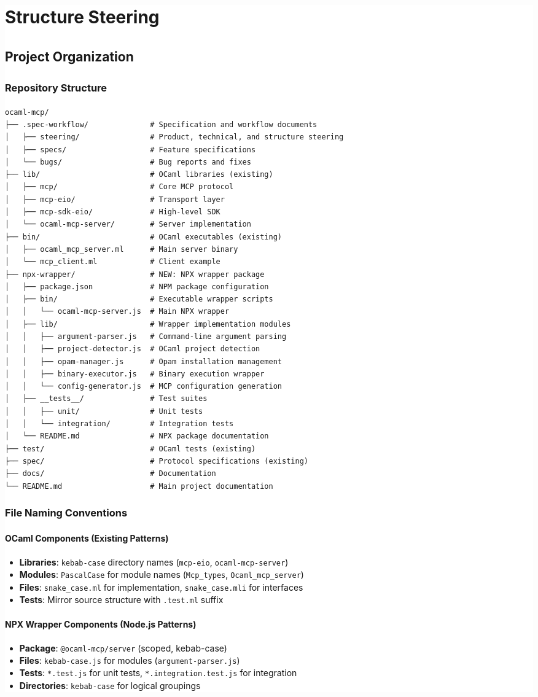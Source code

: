 # Structure Steering

## Project Organization

### Repository Structure
```
ocaml-mcp/
├── .spec-workflow/              # Specification and workflow documents
│   ├── steering/                # Product, technical, and structure steering
│   ├── specs/                   # Feature specifications
│   └── bugs/                    # Bug reports and fixes
├── lib/                         # OCaml libraries (existing)
│   ├── mcp/                     # Core MCP protocol
│   ├── mcp-eio/                 # Transport layer
│   ├── mcp-sdk-eio/             # High-level SDK
│   └── ocaml-mcp-server/        # Server implementation
├── bin/                         # OCaml executables (existing)
│   ├── ocaml_mcp_server.ml      # Main server binary
│   └── mcp_client.ml            # Client example
├── npx-wrapper/                 # NEW: NPX wrapper package
│   ├── package.json             # NPM package configuration
│   ├── bin/                     # Executable wrapper scripts
│   │   └── ocaml-mcp-server.js  # Main NPX wrapper
│   ├── lib/                     # Wrapper implementation modules
│   │   ├── argument-parser.js   # Command-line argument parsing
│   │   ├── project-detector.js  # OCaml project detection
│   │   ├── opam-manager.js      # Opam installation management
│   │   ├── binary-executor.js   # Binary execution wrapper
│   │   └── config-generator.js  # MCP configuration generation
│   ├── __tests__/               # Test suites
│   │   ├── unit/                # Unit tests
│   │   └── integration/         # Integration tests
│   └── README.md                # NPX package documentation
├── test/                        # OCaml tests (existing)
├── spec/                        # Protocol specifications (existing)
├── docs/                        # Documentation
└── README.md                    # Main project documentation
```

### File Naming Conventions

#### OCaml Components (Existing Patterns)
- **Libraries**: `kebab-case` directory names (`mcp-eio`, `ocaml-mcp-server`)
- **Modules**: `PascalCase` for module names (`Mcp_types`, `Ocaml_mcp_server`)
- **Files**: `snake_case.ml` for implementation, `snake_case.mli` for interfaces
- **Tests**: Mirror source structure with `.test.ml` suffix

#### NPX Wrapper Components (Node.js Patterns)
- **Package**: `@ocaml-mcp/server` (scoped, kebab-case)
- **Files**: `kebab-case.js` for modules (`argument-parser.js`)
- **Tests**: `*.test.js` for unit tests, `*.integration.test.js` for integration
- **Directories**: `kebab-case` for logical groupings
